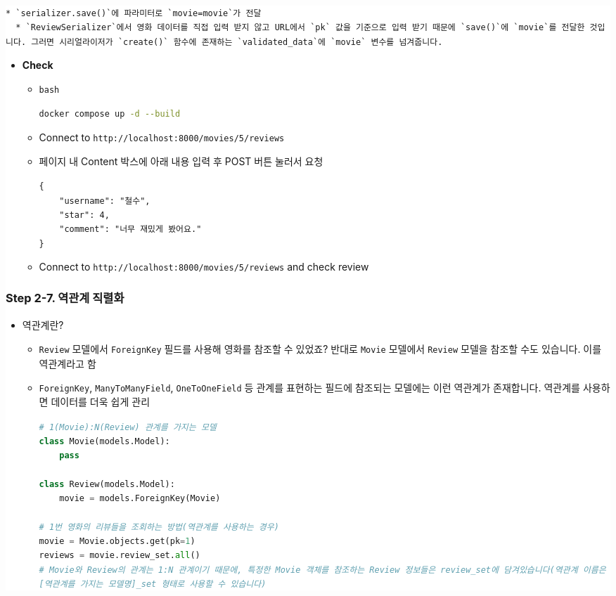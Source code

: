     * `serializer.save()`에 파라미터로 `movie=movie`가 전달
      * `ReviewSerializer`에서 영화 데이터를 직접 입력 받지 않고 URL에서 `pk` 값을 기준으로 입력 받기 때문에 `save()`에 `movie`를 전달한 것입니다. 그러면 시리얼라이저가 `create()` 함수에 존재하는 `validated_data`에 `movie` 변수를 넘겨줍니다.


* **Check**

  * `bash`

    ```bash
    docker compose up -d --build
    ```

  * Connect to `http://localhost:8000/movies/5/reviews`

  * 페이지 내 Content 박스에 아래 내용 입력 후 POST 버튼 눌러서 요청

    ```
    {
        "username": "철수",
        "star": 4,
        "comment": "너무 재밌게 봤어요."
    }
    ```

  * Connect to `http://localhost:8000/movies/5/reviews` and check review



### Step 2-7. 역관계 직렬화

* 역관계란?

  * `Review` 모델에서 `ForeignKey` 필드를 사용해 영화를 참조할 수 있었죠? 반대로 `Movie` 모델에서 `Review` 모델을 참조할 수도 있습니다. 이를 역관계라고 함

  * `ForeignKey`, `ManyToManyField`, `OneToOneField` 등 관계를 표현하는 필드에 참조되는 모델에는 이런 역관계가 존재합니다. 역관계를 사용하면 데이터를 더욱 쉽게 관리

    ```python
    # 1(Movie):N(Review) 관계를 가지는 모델
    class Movie(models.Model):
        pass
    
    class Review(models.Model):
        movie = models.ForeignKey(Movie)
    
    # 1번 영화의 리뷰들을 조회하는 방법(역관계를 사용하는 경우)
    movie = Movie.objects.get(pk=1)
    reviews = movie.review_set.all()
    # Movie와 Review의 관계는 1:N 관계이기 때문에, 특정한 Movie 객체를 참조하는 Review 정보들은 review_set에 담겨있습니다(역관계 이름은 [역관계를 가지는 모델명]_set 형태로 사용할 수 있습니다)
    ```

